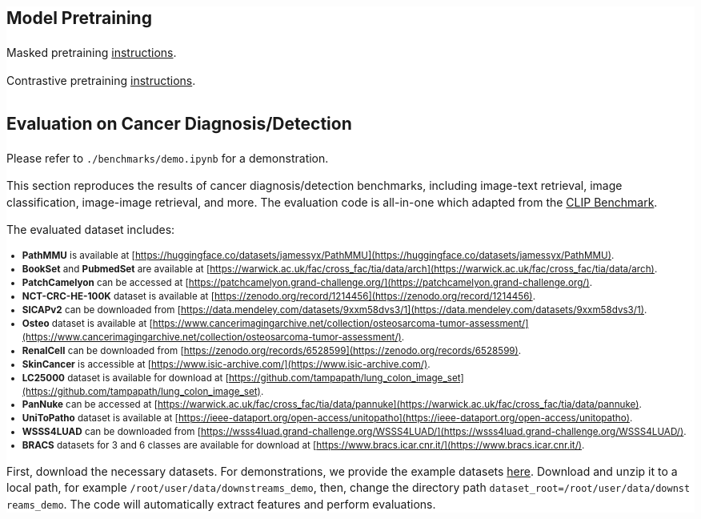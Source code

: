 ## Model Pretraining

Masked pretraining [instructions](https://github.com/lilab-stanford/MUSK/tree/main/pretrain/1_mask_pretrain).

Contrastive pretraining [instructions](https://github.com/lilab-stanford/MUSK/tree/main/pretrain/2_contrastive_pretrain).

## Evaluation on Cancer Diagnosis/Detection

Please refer to `./benchmarks/demo.ipynb` for a demonstration. 

This section reproduces the results of cancer diagnosis/detection benchmarks, including image-text retrieval, image classification, image-image retrieval, and more. The evaluation code is all-in-one which adapted from the [CLIP Benchmark](https://github.com/LAION-AI/CLIP_benchmark).

The evaluated dataset includes:
<small>
- **PathMMU** is available at [https://huggingface.co/datasets/jamessyx/PathMMU](https://huggingface.co/datasets/jamessyx/PathMMU).  
- **BookSet** and **PubmedSet** are available at [https://warwick.ac.uk/fac/cross_fac/tia/data/arch](https://warwick.ac.uk/fac/cross_fac/tia/data/arch).  
- **PatchCamelyon** can be accessed at [https://patchcamelyon.grand-challenge.org/](https://patchcamelyon.grand-challenge.org/).  
- **NCT-CRC-HE-100K** dataset is available at [https://zenodo.org/record/1214456](https://zenodo.org/record/1214456).  
- **SICAPv2** can be downloaded from [https://data.mendeley.com/datasets/9xxm58dvs3/1](https://data.mendeley.com/datasets/9xxm58dvs3/1).  
- **Osteo** dataset is available at [https://www.cancerimagingarchive.net/collection/osteosarcoma-tumor-assessment/](https://www.cancerimagingarchive.net/collection/osteosarcoma-tumor-assessment/).  
- **RenalCell** can be downloaded from [https://zenodo.org/records/6528599](https://zenodo.org/records/6528599).  
- **SkinCancer** is accessible at [https://www.isic-archive.com/](https://www.isic-archive.com/).  
- **LC25000** dataset is available for download at [https://github.com/tampapath/lung_colon_image_set](https://github.com/tampapath/lung_colon_image_set).  
- **PanNuke** can be accessed at [https://warwick.ac.uk/fac/cross_fac/tia/data/pannuke](https://warwick.ac.uk/fac/cross_fac/tia/data/pannuke).  
- **UniToPatho** dataset is available at [https://ieee-dataport.org/open-access/unitopatho](https://ieee-dataport.org/open-access/unitopatho).  
- **WSSS4LUAD** can be downloaded from [https://wsss4luad.grand-challenge.org/WSSS4LUAD/](https://wsss4luad.grand-challenge.org/WSSS4LUAD/).  
- **BRACS** datasets for 3 and 6 classes are available for download at [https://www.bracs.icar.cnr.it/](https://www.bracs.icar.cnr.it/).  

</small>

First, download the necessary datasets. For demonstrations, we provide the example datasets [here](https://drive.google.com/drive/folders/15xlGg3HE4rVWz7ofg1rsgNwHGIFiO6Qa?usp=sharing). Download and unzip it to a local path, for example `/root/user/data/downstreams_demo`, then, change the directory path `dataset_root=/root/user/data/downstreams_demo`. The code will automatically extract features and perform evaluations.


